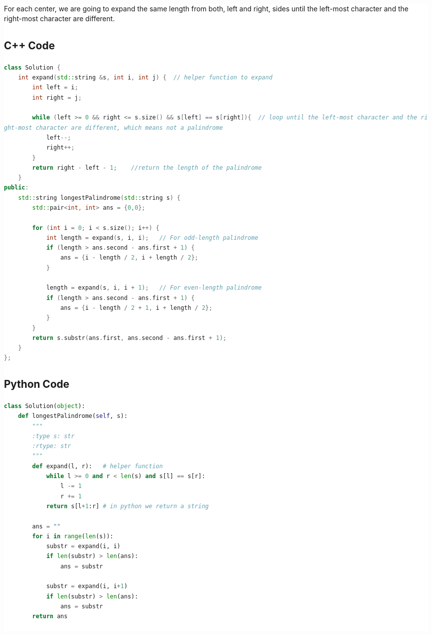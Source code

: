 For each center, we are going to expand the same length from both, left and right, sides until the left-most character and the right-most character are different.

## C++ Code

~~~c++
class Solution {
    int expand(std::string &s, int i, int j) {	// helper function to expand
        int left = i;
        int right = j;

        while (left >= 0 && right <= s.size() && s[left] == s[right]){	// loop until the left-most character and the right-most character are different, which means not a palindrome
            left--;
            right++;
        }
        return right - left - 1;	//return the length of the palindrome
    }
public:
    std::string longestPalindrome(std::string s) {
        std::pair<int, int> ans = {0,0};

        for (int i = 0; i < s.size(); i++) {
            int length = expand(s, i, i);	// For odd-length palindrome
            if (length > ans.second - ans.first + 1) {
                ans = {i - length / 2, i + length / 2};
            }

            length = expand(s, i, i + 1);	// For even-length palindrome
            if (length > ans.second - ans.first + 1) {
                ans = {i - length / 2 + 1, i + length / 2};
            }
        }
        return s.substr(ans.first, ans.second - ans.first + 1);
    }
};
~~~

## Python Code

~~~python
class Solution(object):
    def longestPalindrome(self, s):
        """
        :type s: str
        :rtype: str
        """
        def expand(l, r):	# helper function
            while l >= 0 and r < len(s) and s[l] == s[r]:
                l -= 1
                r += 1
            return s[l+1:r]	# in python we return a string

        ans = ""
        for i in range(len(s)):
            substr = expand(i, i)
            if len(substr) > len(ans):
                ans = substr

            substr = expand(i, i+1)
            if len(substr) > len(ans):
                ans = substr
        return ans 
        
~~~